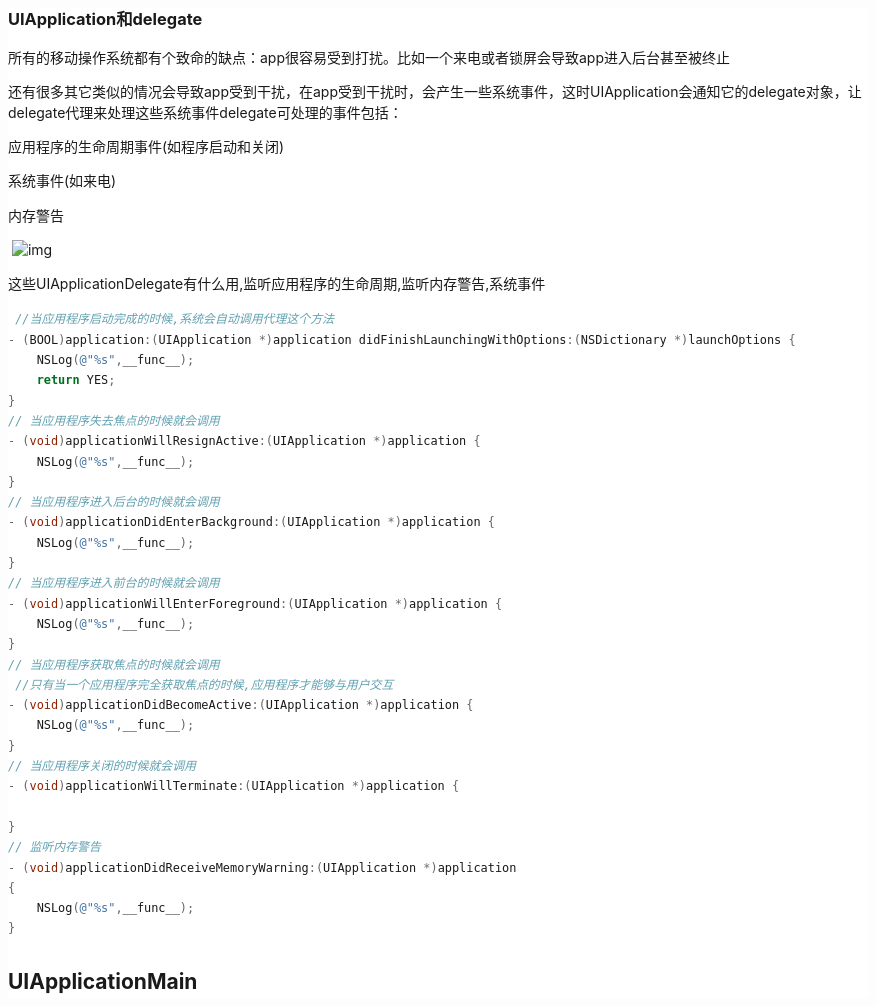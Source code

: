 ### UIApplication和delegate

所有的移动操作系统都有个致命的缺点：app很容易受到打扰。比如一个来电或者锁屏会导致app进入后台甚至被终止

还有很多其它类似的情况会导致app受到干扰，在app受到干扰时，会产生一些系统事件，这时UIApplication会通知它的delegate对象，让delegate代理来处理这些系统事件delegate可处理的事件包括：

应用程序的生命周期事件(如程序启动和关闭)

系统事件(如来电)

内存警告

​        ![img](https://uploader.shimo.im/f/Kexw1cAb12yOCU84.png!thumbnail)      

 这些UIApplicationDelegate有什么用,监听应用程序的生命周期,监听内存警告,系统事件

```objective-c
 //当应用程序启动完成的时候,系统会自动调用代理这个方法
- (BOOL)application:(UIApplication *)application didFinishLaunchingWithOptions:(NSDictionary *)launchOptions { 
    NSLog(@"%s",__func__); 
    return YES; 
}
// 当应用程序失去焦点的时候就会调用
- (void)applicationWillResignActive:(UIApplication *)application { 
    NSLog(@"%s",__func__); 
}
// 当应用程序进入后台的时候就会调用
- (void)applicationDidEnterBackground:(UIApplication *)application { 
    NSLog(@"%s",__func__); 
}
// 当应用程序进入前台的时候就会调用
- (void)applicationWillEnterForeground:(UIApplication *)application { 
    NSLog(@"%s",__func__); 
}
// 当应用程序获取焦点的时候就会调用
 //只有当一个应用程序完全获取焦点的时候,应用程序才能够与用户交互
- (void)applicationDidBecomeActive:(UIApplication *)application { 
    NSLog(@"%s",__func__); 
}
// 当应用程序关闭的时候就会调用
- (void)applicationWillTerminate:(UIApplication *)application { 
    
}
// 监听内存警告
- (void)applicationDidReceiveMemoryWarning:(UIApplication *)application 
{
    NSLog(@"%s",__func__); 
}

```

## UIApplicationMain
